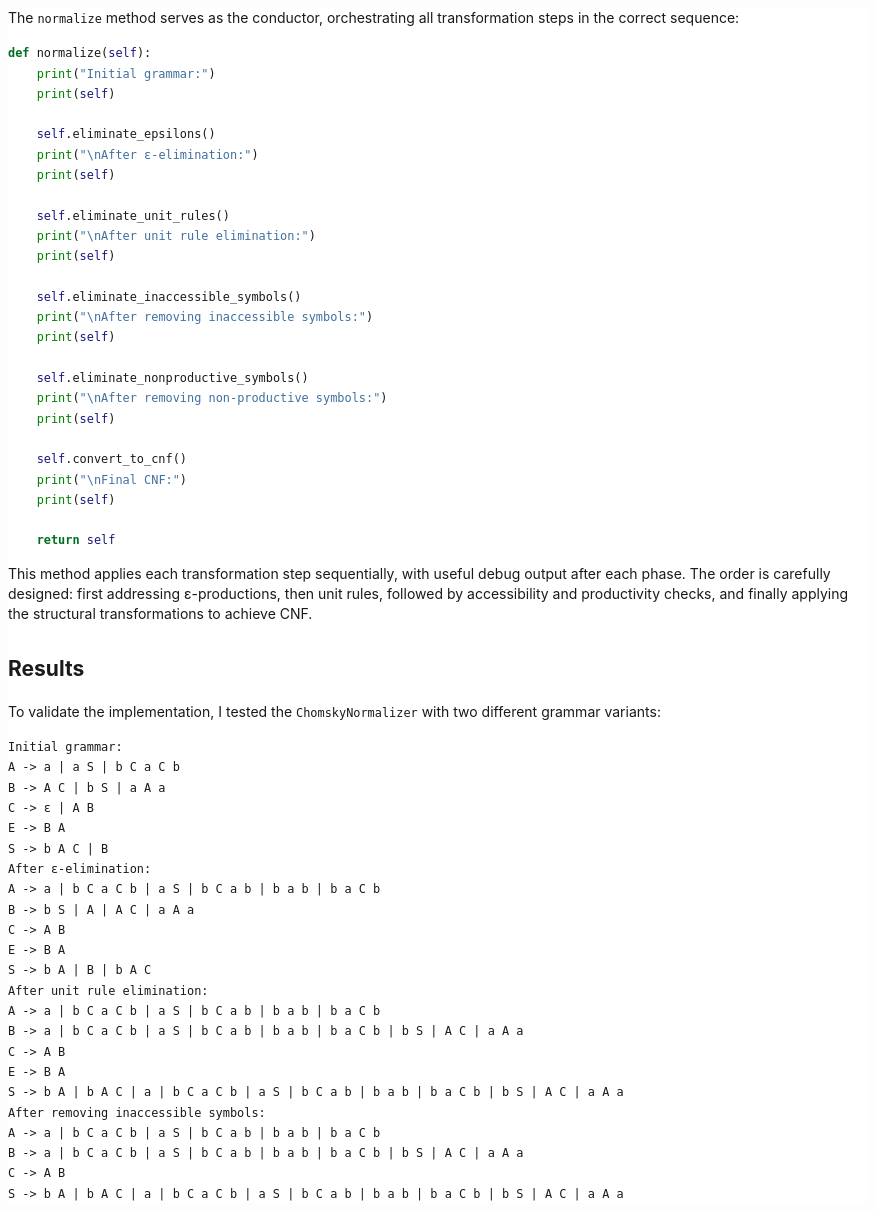 The `normalize` method serves as the conductor, orchestrating all transformation steps in the correct sequence:

```python
def normalize(self):
    print("Initial grammar:")
    print(self)

    self.eliminate_epsilons()
    print("\nAfter ε-elimination:")
    print(self)

    self.eliminate_unit_rules()
    print("\nAfter unit rule elimination:")
    print(self)

    self.eliminate_inaccessible_symbols()
    print("\nAfter removing inaccessible symbols:")
    print(self)

    self.eliminate_nonproductive_symbols()
    print("\nAfter removing non-productive symbols:")
    print(self)

    self.convert_to_cnf()
    print("\nFinal CNF:")
    print(self)

    return self
```

This method applies each transformation step sequentially, with useful debug output after each phase. The order is carefully designed: first addressing ε-productions, then unit rules, followed by accessibility and productivity checks, and finally applying the structural transformations to achieve CNF.

## Results

To validate the implementation, I tested the `ChomskyNormalizer` with two different grammar variants:


```
Initial grammar:
A -> a | a S | b C a C b
B -> A C | b S | a A a
C -> ε | A B
E -> B A
S -> b A C | B
After ε-elimination:
A -> a | b C a C b | a S | b C a b | b a b | b a C b
B -> b S | A | A C | a A a
C -> A B
E -> B A
S -> b A | B | b A C
After unit rule elimination:
A -> a | b C a C b | a S | b C a b | b a b | b a C b
B -> a | b C a C b | a S | b C a b | b a b | b a C b | b S | A C | a A a
C -> A B
E -> B A
S -> b A | b A C | a | b C a C b | a S | b C a b | b a b | b a C b | b S | A C | a A a
After removing inaccessible symbols:
A -> a | b C a C b | a S | b C a b | b a b | b a C b
B -> a | b C a C b | a S | b C a b | b a b | b a C b | b S | A C | a A a
C -> A B
S -> b A | b A C | a | b C a C b | a S | b C a b | b a b | b a C b | b S | A C | a A a
```